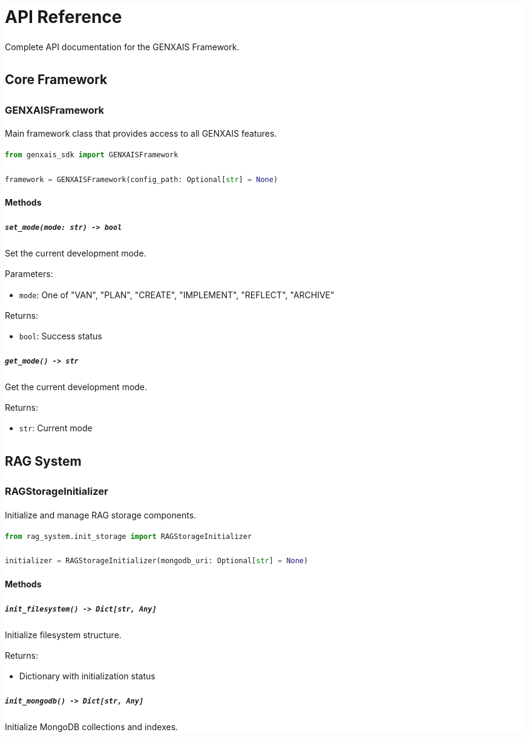 # API Reference

Complete API documentation for the GENXAIS Framework.

## Core Framework

### GENXAISFramework

Main framework class that provides access to all GENXAIS features.

```python
from genxais_sdk import GENXAISFramework

framework = GENXAISFramework(config_path: Optional[str] = None)
```

#### Methods

##### `set_mode(mode: str) -> bool`
Set the current development mode.

Parameters:
- `mode`: One of "VAN", "PLAN", "CREATE", "IMPLEMENT", "REFLECT", "ARCHIVE"

Returns:
- `bool`: Success status

##### `get_mode() -> str`
Get the current development mode.

Returns:
- `str`: Current mode

## RAG System

### RAGStorageInitializer

Initialize and manage RAG storage components.

```python
from rag_system.init_storage import RAGStorageInitializer

initializer = RAGStorageInitializer(mongodb_uri: Optional[str] = None)
```

#### Methods

##### `init_filesystem() -> Dict[str, Any]`
Initialize filesystem structure.

Returns:
- Dictionary with initialization status

##### `init_mongodb() -> Dict[str, Any]`
Initialize MongoDB collections and indexes.
